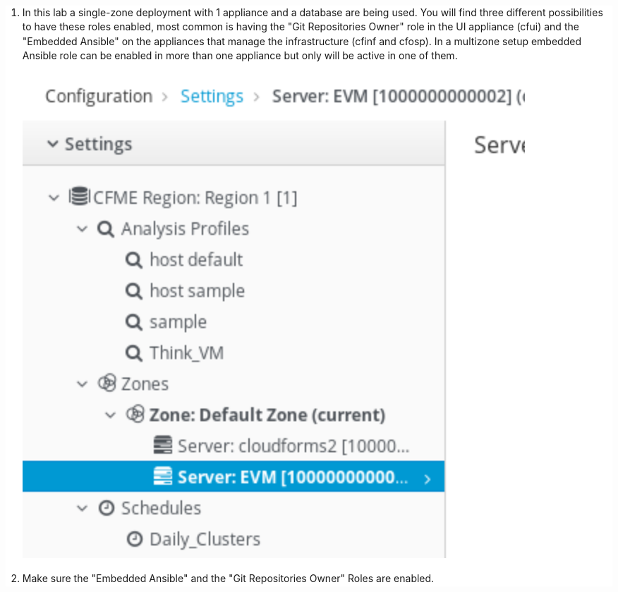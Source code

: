 1. In this lab a single-zone deployment with 1 appliance and a database are being used. You will find three different possibilities to have these roles enabled, most common is having the "Git Repositories Owner" role in the UI appliance (cfui) and the "Embedded Ansible" on the appliances that manage the infrastructure (cfinf and cfosp). In a multizone setup embedded Ansible role can be enabled in more than one appliance but only will be active in one of them.

    ![single zone appliance](img/Singlezone-deployment.png)

1. Make sure the "Embedded Ansible" and the "Git Repositories Owner" Roles are enabled.
